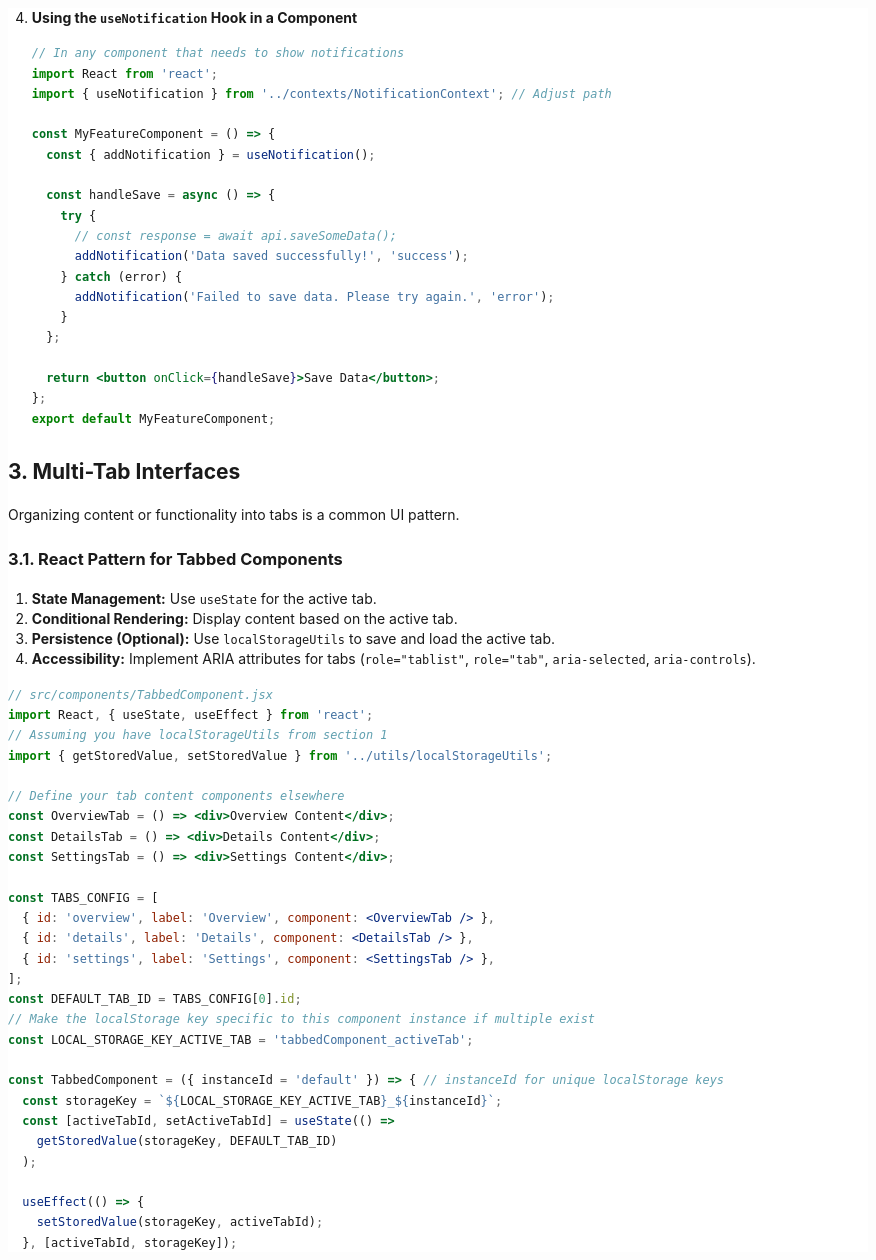 4.  **Using the `useNotification` Hook in a Component**
    ```jsx
    // In any component that needs to show notifications
    import React from 'react';
    import { useNotification } from '../contexts/NotificationContext'; // Adjust path

    const MyFeatureComponent = () => {
      const { addNotification } = useNotification();

      const handleSave = async () => {
        try {
          // const response = await api.saveSomeData();
          addNotification('Data saved successfully!', 'success');
        } catch (error) {
          addNotification('Failed to save data. Please try again.', 'error');
        }
      };

      return <button onClick={handleSave}>Save Data</button>;
    };
    export default MyFeatureComponent;
    ```

## 3. Multi-Tab Interfaces

Organizing content or functionality into tabs is a common UI pattern.

### 3.1. React Pattern for Tabbed Components

1.  **State Management:** Use `useState` for the active tab.
2.  **Conditional Rendering:** Display content based on the active tab.
3.  **Persistence (Optional):** Use `localStorageUtils` to save and load the active tab.
4.  **Accessibility:** Implement ARIA attributes for tabs (`role="tablist"`, `role="tab"`, `aria-selected`, `aria-controls`).

```jsx
// src/components/TabbedComponent.jsx
import React, { useState, useEffect } from 'react';
// Assuming you have localStorageUtils from section 1
import { getStoredValue, setStoredValue } from '../utils/localStorageUtils'; 

// Define your tab content components elsewhere
const OverviewTab = () => <div>Overview Content</div>;
const DetailsTab = () => <div>Details Content</div>;
const SettingsTab = () => <div>Settings Content</div>;

const TABS_CONFIG = [
  { id: 'overview', label: 'Overview', component: <OverviewTab /> },
  { id: 'details', label: 'Details', component: <DetailsTab /> },
  { id: 'settings', label: 'Settings', component: <SettingsTab /> },
];
const DEFAULT_TAB_ID = TABS_CONFIG[0].id;
// Make the localStorage key specific to this component instance if multiple exist
const LOCAL_STORAGE_KEY_ACTIVE_TAB = 'tabbedComponent_activeTab'; 

const TabbedComponent = ({ instanceId = 'default' }) => { // instanceId for unique localStorage keys
  const storageKey = `${LOCAL_STORAGE_KEY_ACTIVE_TAB}_${instanceId}`;
  const [activeTabId, setActiveTabId] = useState(() =>
    getStoredValue(storageKey, DEFAULT_TAB_ID)
  );

  useEffect(() => {
    setStoredValue(storageKey, activeTabId);
  }, [activeTabId, storageKey]);

```